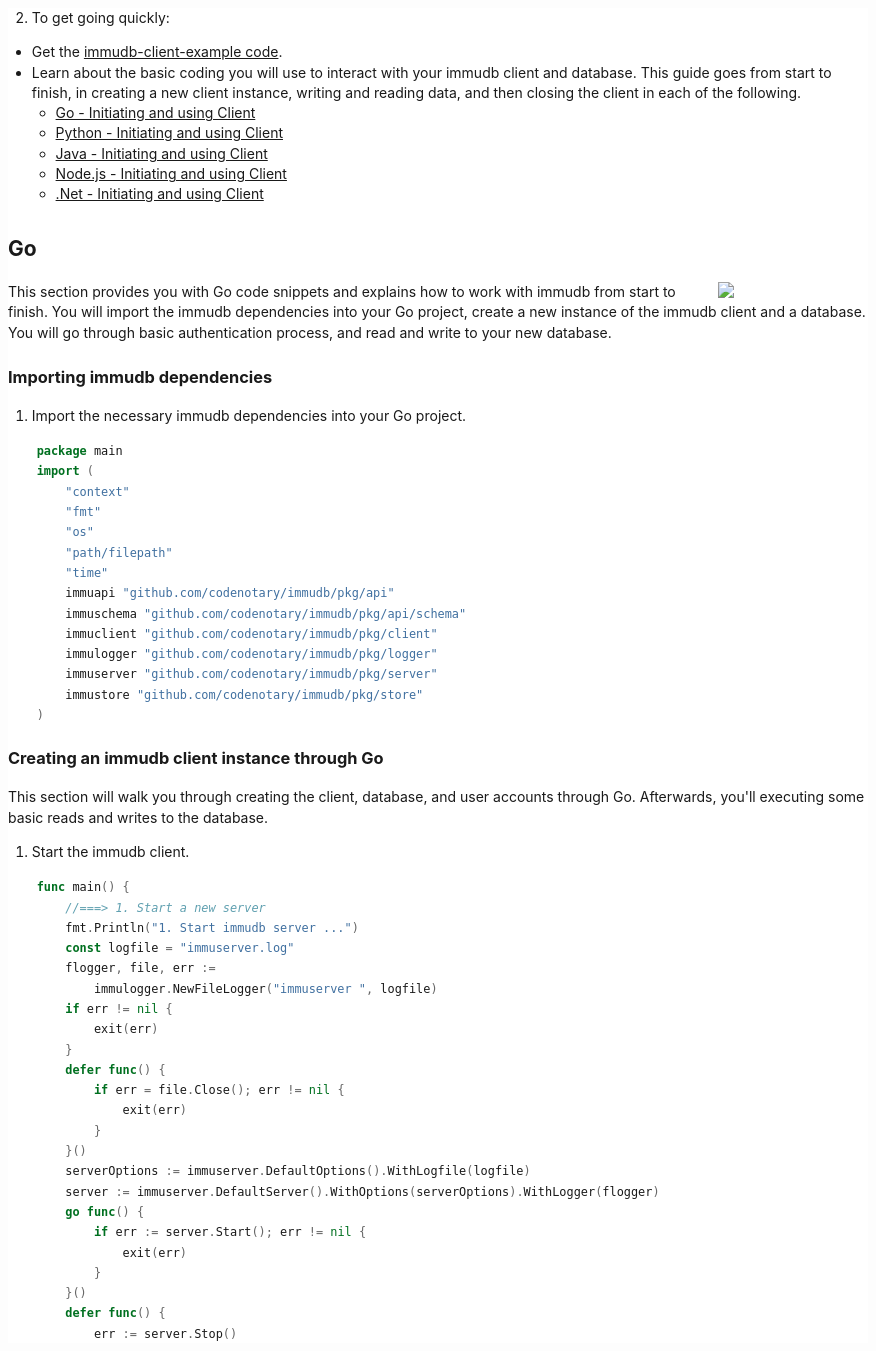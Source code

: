 2. To get going quickly: 
  - Get the [immudb-client-example code](https://github.com/codenotary/immudb-client-examples). 	
  - Learn about the basic coding you will use to interact with your immudb client and database. This guide goes from start to finish, in creating a new client instance, writing and reading data, and then closing the client in each of the following.
	- [Go - Initiating and using Client](#Go)
	- [Python - Initiating and using Client](#Python)
	- [Java - Initiating and using Client](#Java)
	- [Node.js - Initiating and using Client](#Nodejs)
	- [.Net - Initiating and using Client](#Net)

## Go
<img align="right" src="https://codenotary.io/images/jumpstart/go-logo.png" width="150px"/>This section provides you with Go code snippets and explains how to work with immudb from start to finish. You will import the immudb dependencies into your Go project, create a new instance of the immudb client and a database. You will go through basic authentication process, and read and write to your new database. 

### Importing immudb dependencies
1. Import the necessary immudb dependencies into your Go project.
``` Go
	package main
	import (
		"context"
		"fmt"
		"os"
		"path/filepath"
		"time"
		immuapi "github.com/codenotary/immudb/pkg/api"
		immuschema "github.com/codenotary/immudb/pkg/api/schema"
		immuclient "github.com/codenotary/immudb/pkg/client"
		immulogger "github.com/codenotary/immudb/pkg/logger"
		immuserver "github.com/codenotary/immudb/pkg/server"
		immustore "github.com/codenotary/immudb/pkg/store"
	)
```

### Creating an immudb client instance through Go

This section will walk you through creating the client, database, and user accounts through Go. Afterwards, you'll executing some basic reads and writes to the database. 

1. Start the immudb client.

``` Go
	func main() {
		//===> 1. Start a new server
		fmt.Println("1. Start immudb server ...")
		const logfile = "immuserver.log"
		flogger, file, err :=
			immulogger.NewFileLogger("immuserver ", logfile)
		if err != nil {
			exit(err)
		}
		defer func() {
			if err = file.Close(); err != nil {
				exit(err)
			}
		}()
		serverOptions := immuserver.DefaultOptions().WithLogfile(logfile)
		server := immuserver.DefaultServer().WithOptions(serverOptions).WithLogger(flogger)
		go func() {
			if err := server.Start(); err != nil {
				exit(err)
			}
		}()
		defer func() {
			err := server.Stop()
```